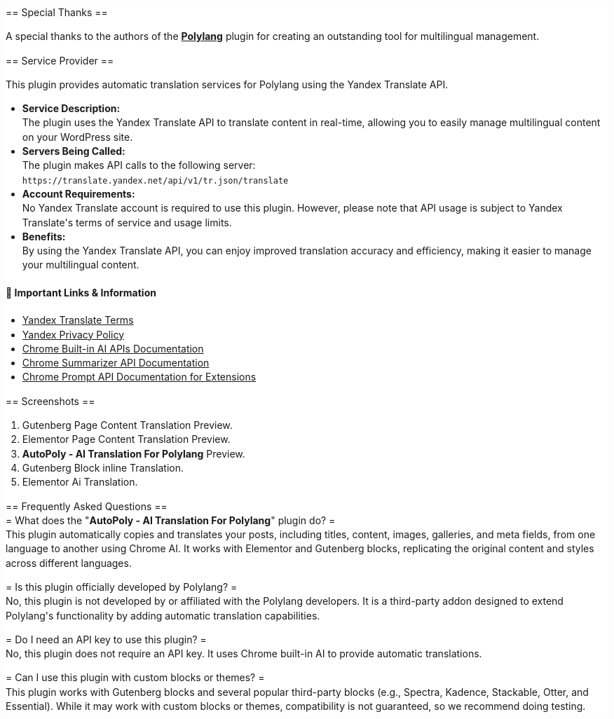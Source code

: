 \== Special Thanks ==

A special thanks to the authors of the [**Polylang**](https://wordpress.org/plugins/polylang/) plugin for creating an outstanding tool for multilingual management.

\== Service Provider ==

This plugin provides automatic translation services for Polylang using the Yandex Translate API.

* **Service Description:**\
  The plugin uses the Yandex Translate API to translate content in real-time, allowing you to easily manage multilingual content on your WordPress site.
* **Servers Being Called:**\
  The plugin makes API calls to the following server:\
  `https://translate.yandex.net/api/v1/tr.json/translate`
* **Account Requirements:**\
  No Yandex Translate account is required to use this plugin. However, please note that API usage is subject to Yandex Translate's terms of service and usage limits.
* **Benefits:**\
  By using the Yandex Translate API, you can enjoy improved translation accuracy and efficiency, making it easier to manage your multilingual content.

#### 🌴 Important Links & Information

* [Yandex Translate Terms](https://yandex.com/legal/translate_termsofuse/)
* [Yandex Privacy Policy](https://yandex.com/legal/confidential/)
* [Chrome Built-in AI APIs Documentation](https://developer.chrome.com/docs/ai/built-in-apis)
* [Chrome Summarizer API Documentation](https://developer.chrome.com/docs/ai/summarizer-api)
* [Chrome Prompt API Documentation for Extensions](https://developer.chrome.com/docs/extensions/ai/prompt-api)

\== Screenshots ==

1. Gutenberg Page Content Translation Preview.
2. Elementor Page Content Translation Preview.
3. **AutoPoly - AI Translation For Polylang** Preview.
4. Gutenberg Block inline Translation.
5. Elementor Ai Translation.

\== Frequently Asked Questions ==\
\= What does the "**AutoPoly - AI Translation For Polylang**" plugin do? =\
This plugin automatically copies and translates your posts, including titles, content, images, galleries, and meta fields, from one language to another using Chrome AI. It works with Elementor and Gutenberg blocks, replicating the original content and styles across different languages.

\= Is this plugin officially developed by Polylang? =\
No, this plugin is not developed by or affiliated with the Polylang developers. It is a third-party addon designed to extend Polylang's functionality by adding automatic translation capabilities.

\= Do I need an API key to use this plugin? =\
No, this plugin does not require an API key. It uses Chrome built-in AI to provide automatic translations.

\= Can I use this plugin with custom blocks or themes? =\
This plugin works with Gutenberg blocks and several popular third-party blocks (e.g., Spectra, Kadence, Stackable, Otter, and Essential). While it may work with custom blocks or themes, compatibility is not guaranteed, so we recommend doing testing.
